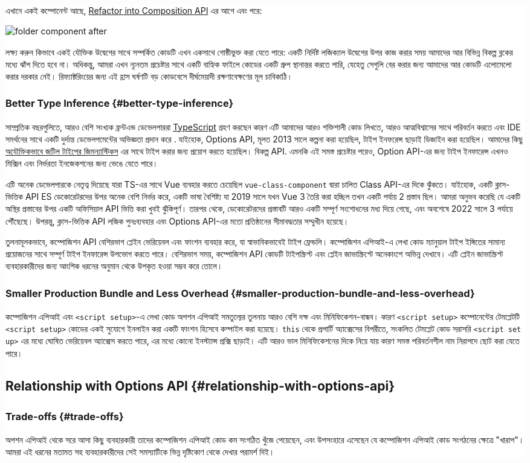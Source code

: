 এখানে একই কম্পোনেন্ট আছে, [Refactor into Composition API](https://gist.github.com/yyx990803/8854f8f6a97631576c14b63c8acd8f2e) এর আগে এবং পরে:

![folder component after](./images/composition-api-after.png)

লক্ষ্য করুন কিভাবে একই যৌক্তিক উদ্বেগের সাথে সম্পর্কিত কোডটি এখন একসাথে গোষ্ঠীভুক্ত করা যেতে পারে: একটি নির্দিষ্ট লজিক্যাল উদ্বেগের উপর কাজ করার সময় আমাদের আর বিভিন্ন বিকল্প ব্লকের মধ্যে ঝাঁপ দিতে হবে না। অধিকন্তু, আমরা এখন ন্যূনতম প্রচেষ্টার সাথে একটি বাহ্যিক ফাইলে কোডের একটি গ্রুপ স্থানান্তর করতে পারি, যেহেতু সেগুলি বের করার জন্য আমাদের আর কোডটি এলোমেলো করার দরকার নেই। রিফ্যাক্টরিংয়ের জন্য এই হ্রাস ঘর্ষণটি বড় কোডবেসে দীর্ঘমেয়াদী রক্ষণাবেক্ষণের মূল চাবিকাঠি।

### Better Type Inference {#better-type-inference}

সাম্প্রতিক বছরগুলিতে, আরও বেশি সংখ্যক ফ্রন্টএন্ড ডেভেলপাররা [TypeScript](https://www.typescriptlang.org/) গ্রহণ করছেন কারণ এটি আমাদের আরও শক্তিশালী কোড লিখতে, আরও আত্মবিশ্বাসের সাথে পরিবর্তন করতে এবং IDE সমর্থনের সাথে একটি দুর্দান্ত ডেভেলপমেন্টের অভিজ্ঞতা প্রদান করে . যাইহোক, Options API, মূলত 2013 সালে কল্পনা করা হয়েছিল, টাইপ ইনফরেন্স ছাড়াই ডিজাইন করা হয়েছিল। আমাদের কিছু [অযৌক্তিকভাবে জটিল টাইপের জিমন্যাস্টিকস](https://github.com/vuejs/core/blob/44b95276f5c086e1d88fa3c686a5f39eb5bb7821/packages/runtime-core/src/componentPublicInstance.ts#L132-L165) এর সাথে টাইপ করার জন্য প্রয়োগ করতে হয়েছিল। বিকল্প API. এমনকি এই সমস্ত প্রচেষ্টার পরেও, Option API-এর জন্য টাইপ ইনফারেন্স এখনও মিক্সিন এবং নির্ভরতা ইনজেকশনের জন্য ভেঙে যেতে পারে।

এটি অনেক ডেভেলপারকে নেতৃত্ব দিয়েছে যারা TS-এর সাথে Vue ব্যবহার করতে চেয়েছিল `vue-class-component` দ্বারা চালিত Class API-এর দিকে ঝুঁকতে। যাইহোক, একটি ক্লাস-ভিত্তিক API ES ডেকোরেটরদের উপর অনেক বেশি নির্ভর করে, একটি ভাষা বৈশিষ্ট্য যা 2019 সালে যখন Vue 3 তৈরি করা হচ্ছিল তখন একটি পর্যায় 2 প্রস্তাব ছিল। আমরা অনুভব করেছি যে একটি অস্থির প্রস্তাবের উপর একটি অফিসিয়াল API ভিত্তি করা খুবই ঝুঁকিপূর্ণ। তারপর থেকে, ডেকোরেটরদের প্রস্তাবটি আরও একটি সম্পূর্ণ সংশোধনের মধ্য দিয়ে গেছে, এবং অবশেষে 2022 সালে 3 পর্যায়ে পৌঁছেছে। উপরন্তু, ক্লাস-ভিত্তিক API লজিক পুনঃব্যবহার এবং Options API-এর মতো প্রতিষ্ঠানের সীমাবদ্ধতার সম্মুখীন হয়েছে।

তুলনামূলকভাবে, কম্পোজিশন API বেশিরভাগ প্লেইন ভেরিয়েবল এবং ফাংশন ব্যবহার করে, যা স্বাভাবিকভাবেই টাইপ ফ্রেন্ডলি। কম্পোজিশন এপিআই-এ লেখা কোড ম্যানুয়াল টাইপ ইঙ্গিতের সামান্য প্রয়োজনের সাথে সম্পূর্ণ টাইপ ইনফারেন্স উপভোগ করতে পারে। বেশিরভাগ সময়, কম্পোজিশন API কোডটি টাইপস্ক্রিপ্ট এবং প্লেইন জাভাস্ক্রিপ্টে অনেকাংশে অভিন্ন দেখাবে। এটি প্লেইন জাভাস্ক্রিপ্ট ব্যবহারকারীদের জন্য আংশিক ধরনের অনুমান থেকে উপকৃত হওয়া সম্ভব করে তোলে।

### Smaller Production Bundle and Less Overhead {#smaller-production-bundle-and-less-overhead}

কম্পোজিশন এপিআই এবং `<script setup>`-এ লেখা কোড অপশন এপিআই সমতুল্যের তুলনায় আরও বেশি দক্ষ এবং মিনিফিকেশন-বান্ধব। কারণ `<script setup>` কম্পোনেন্টের টেমপ্লেটটি `<script setup>` কোডের একই সুযোগে ইনলাইন করা একটি ফাংশন হিসেবে কম্পাইল করা হয়েছে। `this` থেকে প্রপার্টি অ্যাক্সেসের বিপরীতে, সংকলিত টেমপ্লেট কোড সরাসরি `<script setup>` এর মধ্যে ঘোষিত ভেরিয়েবল অ্যাক্সেস করতে পারে, এর মধ্যে কোনো ইনস্ট্যান্স প্রক্সি ছাড়াই। এটি আরও ভাল মিনিফিকেশনের দিকে নিয়ে যায় কারণ সমস্ত পরিবর্তনশীল নাম নিরাপদে ছোট করা যেতে পারে।

## Relationship with Options API {#relationship-with-options-api}

### Trade-offs {#trade-offs}

অপশন এপিআই থেকে সরে আসা কিছু ব্যবহারকারী তাদের কম্পোজিশন এপিআই কোড কম সংগঠিত খুঁজে পেয়েছেন, এবং উপসংহারে এসেছেন যে কম্পোজিশন এপিআই কোড সংগঠনের ক্ষেত্রে "খারাপ"। আমরা এই ধরনের মতামত সহ ব্যবহারকারীদের সেই সমস্যাটিকে ভিন্ন দৃষ্টিকোণ থেকে দেখার পরামর্শ দিই।
